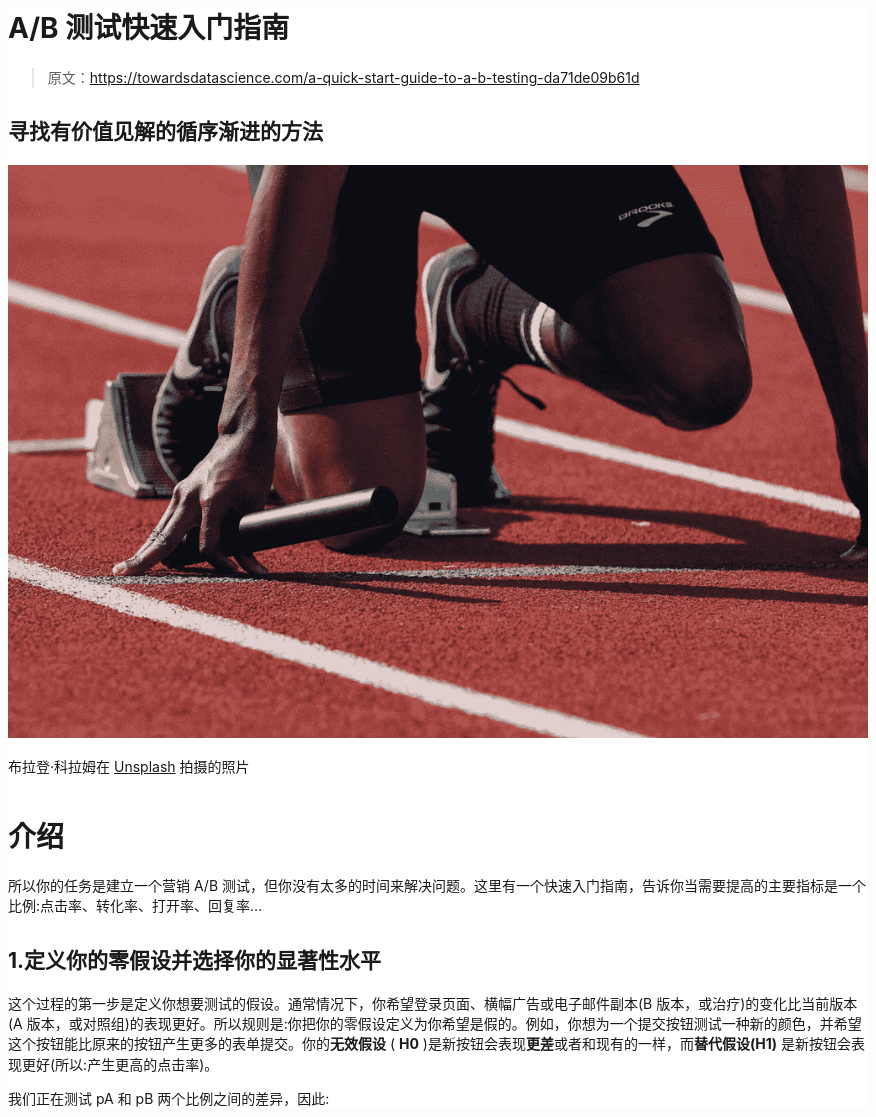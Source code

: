 # A/B 测试快速入门指南

> 原文：<https://towardsdatascience.com/a-quick-start-guide-to-a-b-testing-da71de09b61d>

## 寻找有价值见解的循序渐进的方法

![](img/7520c940b5b97c76f1fa196910278c21.png)

布拉登·科拉姆在 [Unsplash](https://unsplash.com?utm_source=medium&utm_medium=referral) 拍摄的照片

# 介绍

所以你的任务是建立一个营销 A/B 测试，但你没有太多的时间来解决问题。这里有一个快速入门指南，告诉你当需要提高的主要指标是一个比例:点击率、转化率、打开率、回复率…

## 1.定义你的零假设并选择你的显著性水平

这个过程的第一步是定义你想要测试的假设。通常情况下，你希望登录页面、横幅广告或电子邮件副本(B 版本，或治疗)的变化比当前版本(A 版本，或对照组)的表现更好。所以规则是:你把你的零假设定义为你希望是假的。例如，你想为一个提交按钮测试一种新的颜色，并希望这个按钮能比原来的按钮产生更多的表单提交。你的**无效假设** ( **H0** )是新按钮会表现**更差**或者和现有的一样，而**替代假设(H1)** 是新按钮会表现更好(所以:产生更高的点击率)。

我们正在测试 pA 和 pB 两个比例之间的差异，因此:
